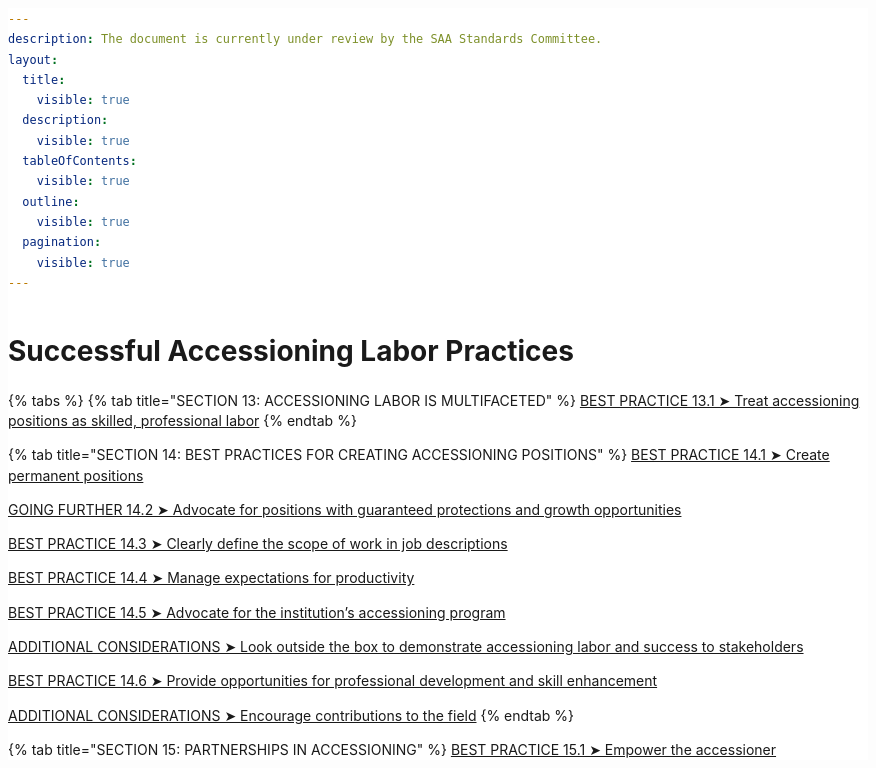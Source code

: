 ```yaml
---
description: The document is currently under review by the SAA Standards Committee.
layout:
  title:
    visible: true
  description:
    visible: true
  tableOfContents:
    visible: true
  outline:
    visible: true
  pagination:
    visible: true
---
```


# Successful Accessioning Labor Practices

{% tabs %}
{% tab title="SECTION 13: ACCESSIONING LABOR IS MULTIFACETED" %}
[BEST PRACTICE 13.1 ➤ Treat accessioning positions as skilled, professional labor](successful-accessioning-labor-practices.md#best-practice-13.1-treat-accessioning-positions-as-skilled-professional-labor)
{% endtab %}

{% tab title="SECTION 14: BEST PRACTICES FOR CREATING ACCESSIONING POSITIONS" %}
[BEST PRACTICE 14.1 ➤ Create permanent positions](successful-accessioning-labor-practices.md#bp14-1)

[GOING FURTHER 14.2 ➤ Advocate for positions with guaranteed protections and growth opportunities](successful-accessioning-labor-practices.md#bp14-2)

[BEST PRACTICE 14.3 ➤ Clearly define the scope of work in job descriptions](successful-accessioning-labor-practices.md#bp14-3)

[BEST PRACTICE 14.4 ➤ Manage expectations for productivity](successful-accessioning-labor-practices.md#bp14-4)

[BEST PRACTICE 14.5 ➤ Advocate for the institution’s accessioning program](successful-accessioning-labor-practices.md#bp14-5)

[ADDITIONAL CONSIDERATIONS ➤ Look outside the box to demonstrate accessioning labor and success to stakeholders](successful-accessioning-labor-practices.md#additional-considerations-look-outside-the-box-to-demonstrate-accessioning-labor-and-success-to-stak)

[BEST PRACTICE 14.6 ➤ Provide opportunities for professional development and skill enhancement](successful-accessioning-labor-practices.md#bp14-6)

[ADDITIONAL CONSIDERATIONS ➤ Encourage contributions to the field](successful-accessioning-labor-practices.md#additional-considerations-encourage-contributions-to-the-field)
{% endtab %}

{% tab title="SECTION 15: PARTNERSHIPS IN ACCESSIONING" %}
[BEST PRACTICE 15.1 ➤ Empower the accessioner](successful-accessioning-labor-practices.md#bp15-1)
